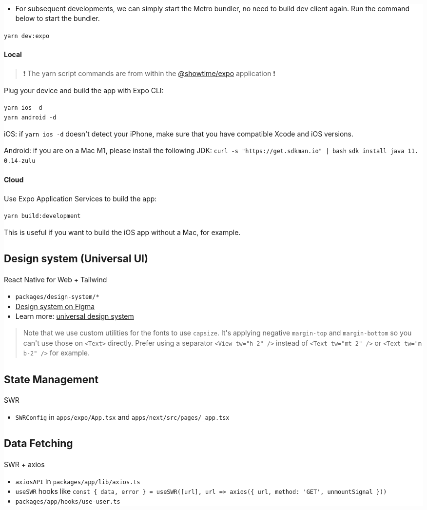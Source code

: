 - For subsequent developments, we can simply start the Metro bundler, no need to build dev client again. Run the command below to start the bundler.

`yarn dev:expo`

#### Local

> ❗️ The yarn script commands are from within the [@showtime/expo](/apps/expo) application ❗️

Plug your device and build the app with Expo CLI:

```
yarn ios -d
yarn android -d
```

iOS: if `yarn ios -d` doesn't detect your iPhone, make sure that you have compatible
Xcode and iOS versions.

Android: if you are on a Mac M1, please install the following JDK:
`curl -s "https://get.sdkman.io" | bash`
`sdk install java 11.0.14-zulu`

#### Cloud

Use Expo Application Services to build the app:

`yarn build:development`

This is useful if you want to build the iOS app without a Mac, for example.

## Design system (Universal UI)

React Native for Web + Tailwind

- `packages/design-system/*`
- [Design system on Figma](https://www.figma.com/file/hseAlaaQKC4b7MIZS6TdF9/%F0%9F%93%9A-UI-Library?node-id=1099%3A3333)
- Learn more: [universal design system](https://axeldelafosse.com/blog/universal-design-system)

> Note that we use custom utilities for the fonts to use `capsize`. It's applying
> negative `margin-top` and `margin-bottom` so you can't use those on `<Text>`
> directly. Prefer using a separator `<View tw="h-2" />` instead of
> `<Text tw="mt-2" />` or `<Text tw="mb-2" />` for example.

## State Management

SWR

- `SWRConfig` in `apps/expo/App.tsx` and `apps/next/src/pages/_app.tsx`

## Data Fetching

SWR + axios

- `axiosAPI` in `packages/app/lib/axios.ts`
- `useSWR` hooks like `const { data, error } = useSWR([url], url => axios({ url, method: 'GET', unmountSignal }))`
- `packages/app/hooks/use-user.ts`
